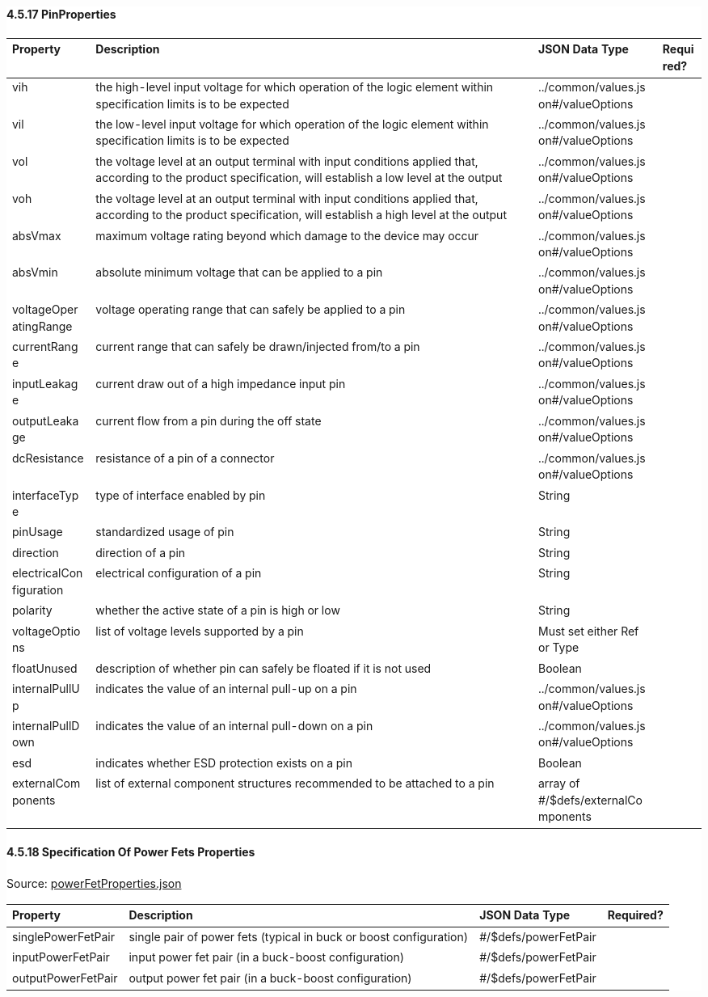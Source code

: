 ####  4.5.17	 PinProperties

|Property|Description|JSON Data Type|Required?|
|:----|:----|:----|:----|
|vih|the high-level input voltage for which operation of the logic element within specification limits is to be expected|../common/values.json#/valueOptions| |
|vil|the low-level input voltage for which operation of the logic element within specification limits is to be expected|../common/values.json#/valueOptions| |
|vol|the voltage level at an output terminal with input conditions applied that, according to the product specification, will establish a low level at the output|../common/values.json#/valueOptions| |
|voh|the voltage level at an output terminal with input conditions applied that, according to the product specification, will establish a high level at the output|../common/values.json#/valueOptions| |
|absVmax|maximum voltage rating beyond which damage to the device may occur|../common/values.json#/valueOptions| |
|absVmin|absolute minimum voltage that can be applied to a pin|../common/values.json#/valueOptions| |
|voltageOperatingRange|voltage operating range that can safely be applied to a pin|../common/values.json#/valueOptions| |
|currentRange|current range that can safely be drawn/injected from/to a pin|../common/values.json#/valueOptions| |
|inputLeakage|current draw out of a high impedance input pin|../common/values.json#/valueOptions| |
|outputLeakage|current flow from a pin during the off state|../common/values.json#/valueOptions| |
|dcResistance|resistance of a pin of a connector|../common/values.json#/valueOptions| |
|interfaceType|type of interface enabled by pin|String| |
|pinUsage|standardized usage of pin|String| |
|direction|direction of a pin|String| |
|electricalConfiguration|electrical configuration of a pin|String| |
|polarity|whether the active state of a pin is high or low|String| |
|voltageOptions|list of voltage levels supported by a pin|Must set either Ref or Type| |
|floatUnused|description of whether pin can safely be floated if it is not used|Boolean| |
|internalPullUp|indicates the value of an internal pull-up on a pin|../common/values.json#/valueOptions| |
|internalPullDown|indicates the value of an internal pull-down on a pin|../common/values.json#/valueOptions| |
|esd|indicates whether ESD protection exists on a pin|Boolean| |
|externalComponents|list of external component structures recommended to be attached to a pin|array of #/$defs/externalComponents| |

####  4.5.18	 Specification Of Power Fets Properties

Source: [powerFetProperties.json](https://github.com/edatasheets/edatasheets/blob/main/part-spec/common/powerFetProperties.json)

|Property|Description|JSON Data Type|Required?|
|:----|:----|:----|:----|
|singlePowerFetPair|single pair of power fets (typical in buck or boost configuration)|#/$defs/powerFetPair| |
|inputPowerFetPair|input power fet pair (in a buck-boost configuration)|#/$defs/powerFetPair| |
|outputPowerFetPair|output power fet pair (in a buck-boost configuration)|#/$defs/powerFetPair| |
